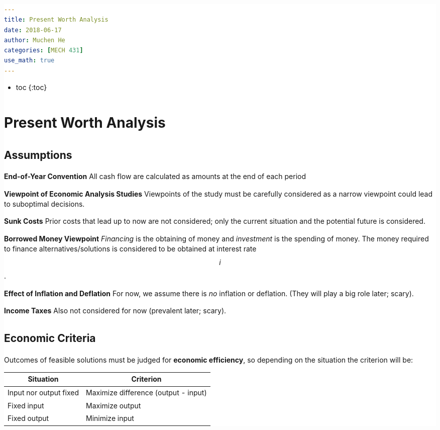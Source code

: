 ```yaml
---
title: Present Worth Analysis
date: 2018-06-17
author: Muchen He
categories: [MECH 431]
use_math: true
---
```




- toc
{:toc}

# Present Worth Analysis

## Assumptions

**End-of-Year Convention**
All cash flow are calculated as amounts at the end of each period

**Viewpoint of Economic Analysis Studies**
Viewpoints of the study must be carefully considered as a narrow viewpoint could lead to suboptimal decisions.

**Sunk Costs**
Prior costs that lead up to now are not considered; only the current situation and the potential future is considered.

**Borrowed Money Viewpoint**
*Financing* is the obtaining of money and *investment* is the spending of money. The money required to finance alternatives/solutions is considered to be obtained at interest rate $$i$$.

**Effect of Inflation and Deflation**
For now, we assume there is *no* inflation or deflation. (They will play a big role later; scary).

**Income Taxes**
Also not considered for now (prevalent later; scary).



## Economic Criteria

Outcomes of feasible solutions must be judged for **economic efficiency**, so depending on the situation the criterion will be:

| Situation              | Criterion                            |
| ---------------------- | ------------------------------------ |
| Input nor output fixed | Maximize difference (output - input) |
| Fixed input            | Maximize output                      |
| Fixed output           | Minimize input                       |
